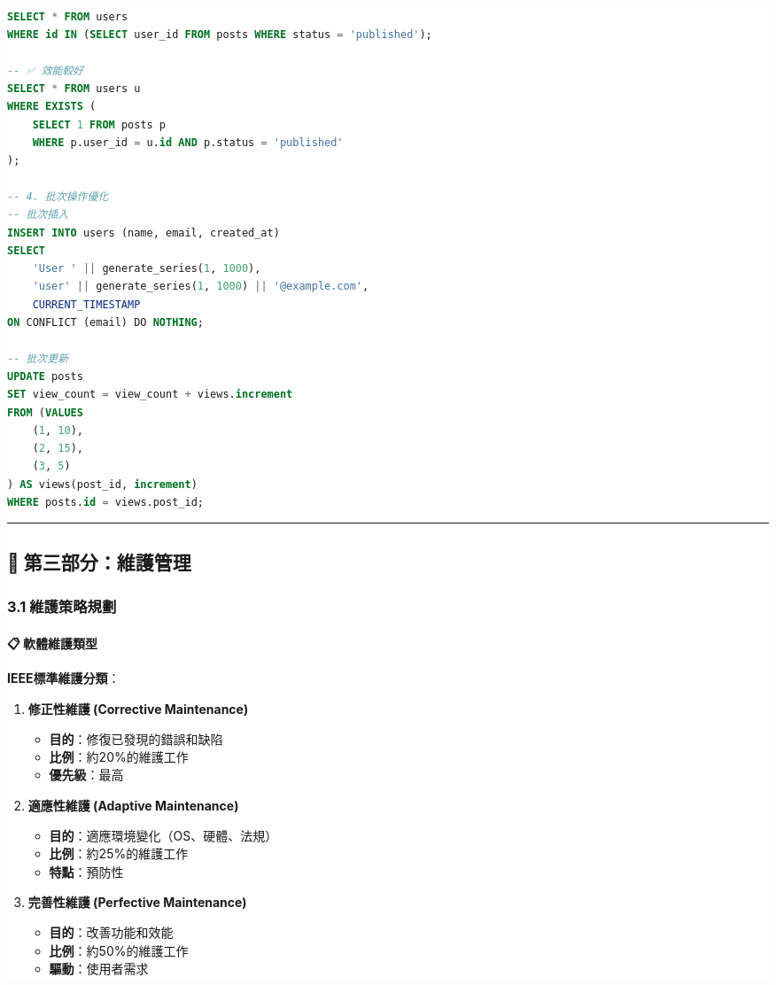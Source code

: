 ```sql
SELECT * FROM users 
WHERE id IN (SELECT user_id FROM posts WHERE status = 'published');

-- ✅ 效能較好
SELECT * FROM users u
WHERE EXISTS (
    SELECT 1 FROM posts p 
    WHERE p.user_id = u.id AND p.status = 'published'
);

-- 4. 批次操作優化
-- 批次插入
INSERT INTO users (name, email, created_at)
SELECT 
    'User ' || generate_series(1, 1000),
    'user' || generate_series(1, 1000) || '@example.com',
    CURRENT_TIMESTAMP
ON CONFLICT (email) DO NOTHING;

-- 批次更新
UPDATE posts 
SET view_count = view_count + views.increment
FROM (VALUES 
    (1, 10),
    (2, 15),
    (3, 5)
) AS views(post_id, increment)
WHERE posts.id = views.post_id;
```

---

## 🔧 第三部分：維護管理

### 3.1 維護策略規劃

#### 📋 軟體維護類型

**IEEE標準維護分類**：

1. **修正性維護 (Corrective Maintenance)**
   - **目的**：修復已發現的錯誤和缺陷
   - **比例**：約20%的維護工作
   - **優先級**：最高

2. **適應性維護 (Adaptive Maintenance)**
   - **目的**：適應環境變化（OS、硬體、法規）
   - **比例**：約25%的維護工作
   - **特點**：預防性

3. **完善性維護 (Perfective Maintenance)**
   - **目的**：改善功能和效能
   - **比例**：約50%的維護工作
   - **驅動**：使用者需求
